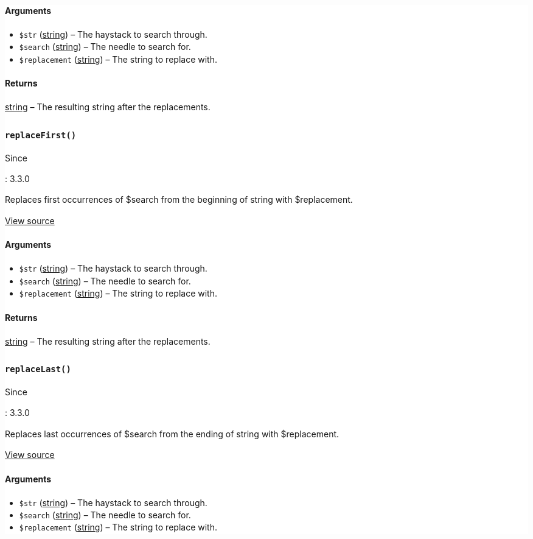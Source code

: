 
#### Arguments

- `$str` ([string](http://php.net/language.types.string)) – The haystack to search through.
- `$search` ([string](http://php.net/language.types.string)) – The needle to search for.
- `$replacement` ([string](http://php.net/language.types.string)) – The string to replace with.

#### Returns

[string](http://php.net/language.types.string) – The resulting string after the replacements.



### `replaceFirst()`



Since

:   3.3.0



Replaces first occurrences of $search from the beginning of string with $replacement.




[View source](https://github.com/craftcms/cms/blob/master/src/helpers/StringHelper.php#L1208-L1211)


#### Arguments

- `$str` ([string](http://php.net/language.types.string)) – The haystack to search through.
- `$search` ([string](http://php.net/language.types.string)) – The needle to search for.
- `$replacement` ([string](http://php.net/language.types.string)) – The string to replace with.

#### Returns

[string](http://php.net/language.types.string) – The resulting string after the replacements.



### `replaceLast()`



Since

:   3.3.0



Replaces last occurrences of $search from the ending of string with $replacement.




[View source](https://github.com/craftcms/cms/blob/master/src/helpers/StringHelper.php#L1222-L1225)


#### Arguments

- `$str` ([string](http://php.net/language.types.string)) – The haystack to search through.
- `$search` ([string](http://php.net/language.types.string)) – The needle to search for.
- `$replacement` ([string](http://php.net/language.types.string)) – The string to replace with.
